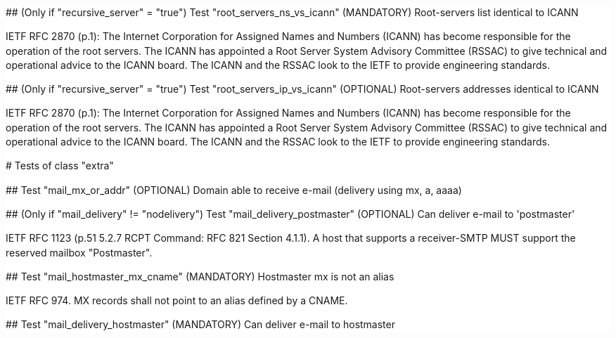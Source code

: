 ## (Only if "recursive_server" = "true") Test "root_servers_ns_vs_icann"
(MANDATORY)
Root-servers list identical to ICANN

IETF RFC 2870 (p.1): The Internet Corporation for Assigned Names and Numbers
(ICANN) has become responsible for the operation of the root servers. The ICANN
has appointed a Root Server System Advisory Committee (RSSAC) to give technical
and operational advice to the ICANN board. The ICANN and the RSSAC look to the
IETF to provide engineering standards.

## (Only if "recursive_server" = "true") Test "root_servers_ip_vs_icann" (OPTIONAL)
Root-servers addresses identical to ICANN

IETF RFC 2870 (p.1): The Internet Corporation for Assigned Names and Numbers
(ICANN) has become responsible for the operation of the root servers. The ICANN
has appointed a Root Server System Advisory Committee (RSSAC) to give technical
and operational advice to the ICANN board. The ICANN and the RSSAC look to the
IETF to provide engineering standards.


# Tests of class "extra"
 
## Test "mail_mx_or_addr" (OPTIONAL)
Domain able to receive e-mail (delivery using mx, a, aaaa)

## (Only if "mail_delivery" != "nodelivery") Test "mail_delivery_postmaster"
(OPTIONAL)
Can deliver e-mail to 'postmaster'

IETF RFC 1123 (p.51 5.2.7 RCPT Command: RFC 821 Section 4.1.1). A host that
supports a receiver-SMTP MUST support the reserved mailbox "Postmaster".

## Test "mail_hostmaster_mx_cname" (MANDATORY)
Hostmaster mx is not an alias

IETF RFC 974. MX records shall not point to an alias defined by a CNAME.

## Test "mail_delivery_hostmaster" (MANDATORY)
Can deliver e-mail to hostmaster











